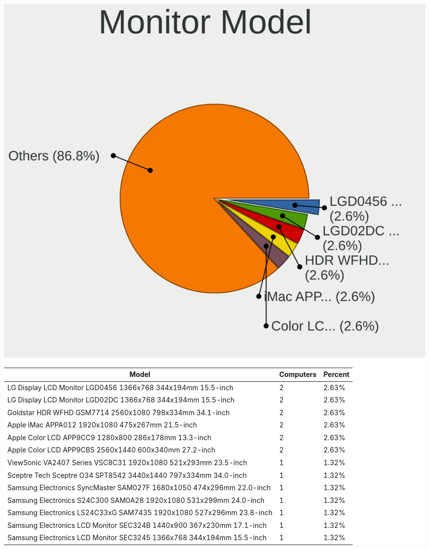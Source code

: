 ![Monitor Model](./All/images/pie_chart/mon_model.svg)


| Model                                                                  | Computers | Percent |
|------------------------------------------------------------------------|-----------|---------|
| LG Display LCD Monitor LGD0456 1366x768 344x194mm 15.5-inch            | 2         | 2.63%   |
| LG Display LCD Monitor LGD02DC 1366x768 344x194mm 15.5-inch            | 2         | 2.63%   |
| Goldstar HDR WFHD GSM7714 2560x1080 798x334mm 34.1-inch                | 2         | 2.63%   |
| Apple iMac APPA012 1920x1080 475x267mm 21.5-inch                       | 2         | 2.63%   |
| Apple Color LCD APP9CC9 1280x800 286x178mm 13.3-inch                   | 2         | 2.63%   |
| Apple Color LCD APP9CB5 2560x1440 600x340mm 27.2-inch                  | 2         | 2.63%   |
| ViewSonic VA2407 Series VSC8C31 1920x1080 521x293mm 23.5-inch          | 1         | 1.32%   |
| Sceptre Tech Sceptre O34 SPT8542 3440x1440 797x334mm 34.0-inch         | 1         | 1.32%   |
| Samsung Electronics SyncMaster SAM027F 1680x1050 474x296mm 22.0-inch   | 1         | 1.32%   |
| Samsung Electronics S24C300 SAM0A28 1920x1080 531x299mm 24.0-inch      | 1         | 1.32%   |
| Samsung Electronics LS24C33xG SAM7435 1920x1080 527x296mm 23.8-inch    | 1         | 1.32%   |
| Samsung Electronics LCD Monitor SEC324B 1440x900 367x230mm 17.1-inch   | 1         | 1.32%   |
| Samsung Electronics LCD Monitor SEC3245 1366x768 344x194mm 15.5-inch   | 1         | 1.32%   |